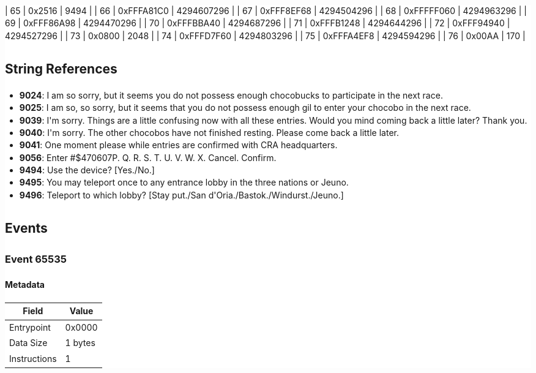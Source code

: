 |      65 | 0x2516      |        9494 |
|      66 | 0xFFFA81C0  |  4294607296 |
|      67 | 0xFFF8EF68  |  4294504296 |
|      68 | 0xFFFFF060  |  4294963296 |
|      69 | 0xFFF86A98  |  4294470296 |
|      70 | 0xFFFBBA40  |  4294687296 |
|      71 | 0xFFFB1248  |  4294644296 |
|      72 | 0xFFF94940  |  4294527296 |
|      73 | 0x0800      |        2048 |
|      74 | 0xFFFD7F60  |  4294803296 |
|      75 | 0xFFFA4EF8  |  4294594296 |
|      76 | 0x00AA      |         170 |

## String References

- **9024**: I am so sorry, but it seems you do not possess enough chocobucks to participate in the next race.
- **9025**: I am so, so sorry, but it seems that you do not possess enough gil to enter your chocobo in the next race.
- **9039**: I'm sorry. Things are a little confusing now with all these entries. Would you mind coming back a little later? Thank you.
- **9040**: I'm sorry. The other chocobos have not finished resting. Please come back a little later.
- **9041**: One moment please while entries are confirmed with CRA headquarters.
- **9056**: Enter #$470607P. Q. R. S. T. U. V. W. X. Cancel. Confirm.
- **9494**: Use the device? [Yes./No.]
- **9495**: You may teleport once to any entrance lobby in the three nations or Jeuno.
- **9496**: Teleport to which lobby? [Stay put./San d'Oria./Bastok./Windurst./Jeuno.]

## Events

### Event 65535

#### Metadata

| Field        | Value   |
|--------------|---------|
| Entrypoint   | 0x0000  |
| Data Size    | 1 bytes |
| Instructions | 1       |
